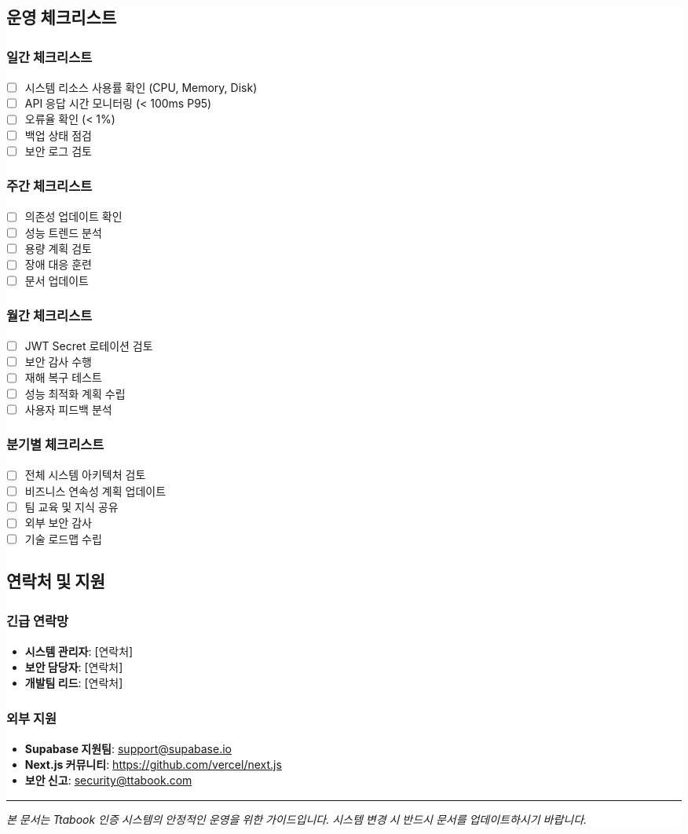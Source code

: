 ## 운영 체크리스트

### 일간 체크리스트

- [ ] 시스템 리소스 사용률 확인 (CPU, Memory, Disk)
- [ ] API 응답 시간 모니터링 (< 100ms P95)
- [ ] 오류율 확인 (< 1%)
- [ ] 백업 상태 점검
- [ ] 보안 로그 검토

### 주간 체크리스트

- [ ] 의존성 업데이트 확인
- [ ] 성능 트렌드 분석
- [ ] 용량 계획 검토
- [ ] 장애 대응 훈련
- [ ] 문서 업데이트

### 월간 체크리스트

- [ ] JWT Secret 로테이션 검토
- [ ] 보안 감사 수행
- [ ] 재해 복구 테스트
- [ ] 성능 최적화 계획 수립
- [ ] 사용자 피드백 분석

### 분기별 체크리스트

- [ ] 전체 시스템 아키텍처 검토
- [ ] 비즈니스 연속성 계획 업데이트
- [ ] 팀 교육 및 지식 공유
- [ ] 외부 보안 감사
- [ ] 기술 로드맵 수립

## 연락처 및 지원

### 긴급 연락망

- **시스템 관리자**: [연락처]
- **보안 담당자**: [연락처]
- **개발팀 리드**: [연락처]

### 외부 지원

- **Supabase 지원팀**: support@supabase.io
- **Next.js 커뮤니티**: https://github.com/vercel/next.js
- **보안 신고**: security@ttabook.com

---

_본 문서는 Ttabook 인증 시스템의 안정적인 운영을 위한 가이드입니다. 시스템 변경 시 반드시 문서를 업데이트하시기 바랍니다._
